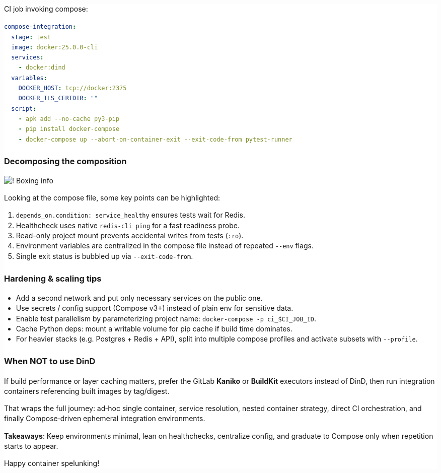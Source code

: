 CI job invoking compose:

```yaml
compose-integration:
  stage: test
  image: docker:25.0.0-cli
  services:
    - docker:dind
  variables:
    DOCKER_HOST: tcp://docker:2375
    DOCKER_TLS_CERTDIR: ""
  script:
    - apk add --no-cache py3-pip
    - pip install docker-compose
    - docker-compose up --abort-on-container-exit --exit-code-from pytest-runner
```

### Decomposing the composition

<img src="/assets/images/boxinginf.svg" alt="! Boxing info">

Looking at the compose file, some key points can be highlighted:

1. `depends_on.condition: service_healthy` ensures tests wait for Redis.
2. Healthcheck uses native `redis-cli ping` for a fast readiness probe.
3. Read-only project mount prevents accidental writes from tests (`:ro`).
4. Environment variables are centralized in the compose file instead of repeated `--env` flags.
5. Single exit status is bubbled up via `--exit-code-from`.

### Hardening & scaling tips

- Add a second network and put only necessary services on the public one.
- Use secrets / config support (Compose v3+) instead of plain env for sensitive data.
- Enable test parallelism by parameterizing project name: `docker-compose -p ci_$CI_JOB_ID`.
- Cache Python deps: mount a writable volume for pip cache if build time dominates.
- For heavier stacks (e.g. Postgres + Redis + API), split into multiple compose profiles and activate subsets with `--profile`.

### When NOT to use DinD

If build performance or layer caching matters, prefer the GitLab **Kaniko** or **BuildKit** executors instead of DinD, then run integration containers referencing built images by tag/digest.

That wraps the full journey: ad‑hoc single container, service resolution, nested container strategy, direct CI orchestration, and finally Compose‑driven ephemeral integration environments.

**Takeaways**: Keep environments minimal, lean on healthchecks, centralize config, and graduate to Compose only when repetition starts to appear.

Happy container spelunking!

[Crystalheart Pulse-Staff]: https://www.wowhead.com/item=45886/crystalheart-pulse-staff
[`services` keyword in the `.gitlab-ci.yml` file]: https://docs.gitlab.com/ee/ci/services/
[plethora]: https://docs.gitlab.com/runner/
[of]: https://docs.gitlab.com/runner/install/
[tutorials]: https://docs.gitlab.com/runner/configuration/advanced-configuration.html
